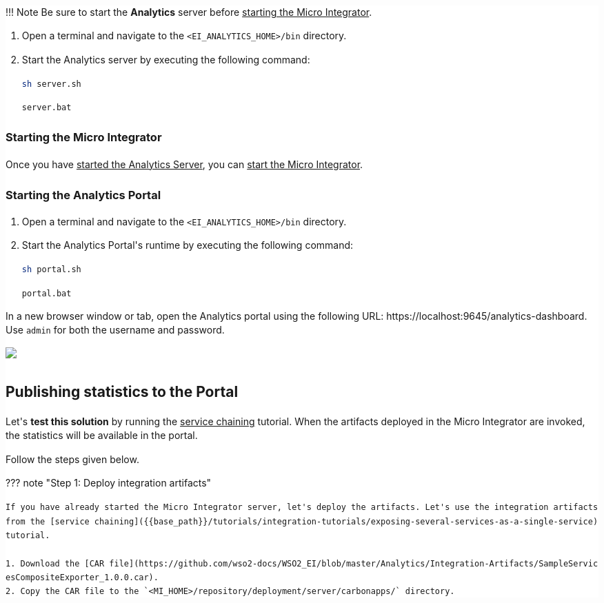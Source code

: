 !!! Note
    Be sure to start the **Analytics** server before [starting the Micro Integrator](#starting-the-micro-integrator).

1.  Open a terminal and navigate to the `<EI_ANALYTICS_HOME>/bin` directory.
2.  Start the Analytics server by executing the following command:

    ```bash tab='On MacOS/Linux/Centos'
    sh server.sh
    ```

    ```bash tab='On Windows'
    server.bat
    ```

### Starting the Micro Integrator

Once you have [started the Analytics Server](#starting-the-analytics-server), you can [start the Micro Integrator]({{base_path}}/install-and-setup/install/installing-the-product/install-mi-in-vm-installer/).

### Starting the Analytics Portal

1.  Open a terminal and navigate to the `<EI_ANALYTICS_HOME>/bin` directory.
2.  Start the Analytics Portal's runtime by executing the following command:

    ```bash tab='On MacOS/Linux/Centos'
    sh portal.sh
    ```

    ```bash tab='On Windows'
    portal.bat
    ```

In a new browser window or tab, open the Analytics portal using the following URL: https://localhost:9645/analytics-dashboard. 
Use `admin` for both the username and password.

<img src="{{base_path}}/assets/img/integrate/ei-analytics/dashboard-login.png" width="500">

## Publishing statistics to the Portal

Let's **test this solution** by running the [service chaining]({{base_path}}/tutorials/integration-tutorials/exposing-several-services-as-a-single-service) tutorial. When the artifacts deployed in the Micro Integrator are invoked, the statistics will be available in the portal. 

Follow the steps given below.

??? note "Step 1: Deploy integration artifacts"
    
    If you have already started the Micro Integrator server, let's deploy the artifacts. Let's use the integration artifacts from the [service chaining]({{base_path}}/tutorials/integration-tutorials/exposing-several-services-as-a-single-service) tutorial.

    1. Download the [CAR file](https://github.com/wso2-docs/WSO2_EI/blob/master/Analytics/Integration-Artifacts/SampleServicesCompositeExporter_1.0.0.car).
    2. Copy the CAR file to the `<MI_HOME>/repository/deployment/server/carbonapps/` directory.
